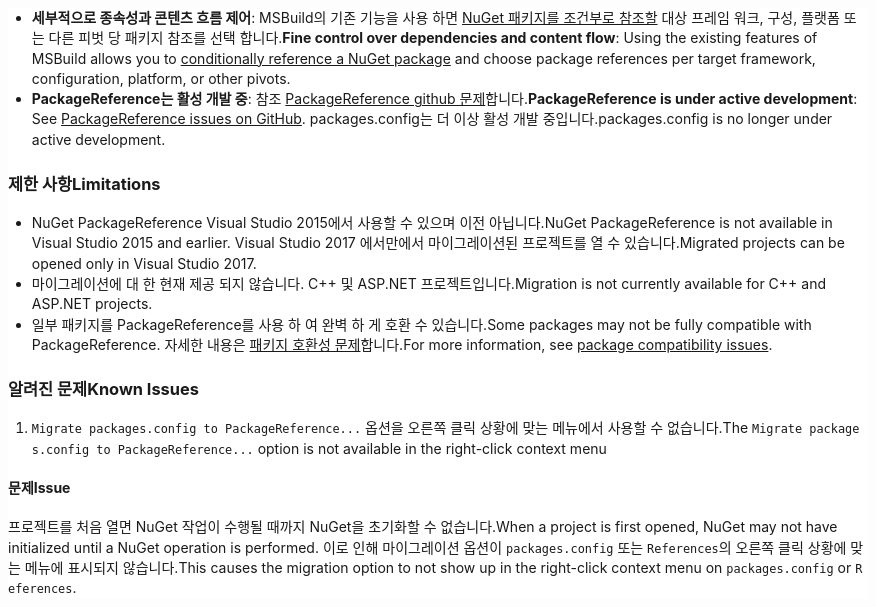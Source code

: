 * <span data-ttu-id="1bb2b-111">**세부적으로 종속성과 콘텐츠 흐름 제어**: MSBuild의 기존 기능을 사용 하면 [NuGet 패키지를 조건부로 참조할](../consume-packages/Package-References-in-Project-Files.md#adding-a-packagereference-condition) 대상 프레임 워크, 구성, 플랫폼 또는 다른 피벗 당 패키지 참조를 선택 합니다.</span><span class="sxs-lookup"><span data-stu-id="1bb2b-111">**Fine control over dependencies and content flow**: Using the existing features of MSBuild allows you to [conditionally reference a NuGet package](../consume-packages/Package-References-in-Project-Files.md#adding-a-packagereference-condition) and choose package references per target framework, configuration, platform, or other pivots.</span></span>
* <span data-ttu-id="1bb2b-112">**PackageReference는 활성 개발 중**: 참조 [PackageReference github 문제](https://aka.ms/nuget-pr-improvements)합니다.</span><span class="sxs-lookup"><span data-stu-id="1bb2b-112">**PackageReference is under active development**: See [PackageReference issues on GitHub](https://aka.ms/nuget-pr-improvements).</span></span> <span data-ttu-id="1bb2b-113">packages.config는 더 이상 활성 개발 중입니다.</span><span class="sxs-lookup"><span data-stu-id="1bb2b-113">packages.config is no longer under active development.</span></span>

### <a name="limitations"></a><span data-ttu-id="1bb2b-114">제한 사항</span><span class="sxs-lookup"><span data-stu-id="1bb2b-114">Limitations</span></span>

* <span data-ttu-id="1bb2b-115">NuGet PackageReference Visual Studio 2015에서 사용할 수 있으며 이전 아닙니다.</span><span class="sxs-lookup"><span data-stu-id="1bb2b-115">NuGet PackageReference is not available in Visual Studio 2015 and earlier.</span></span> <span data-ttu-id="1bb2b-116">Visual Studio 2017 에서만에서 마이그레이션된 프로젝트를 열 수 있습니다.</span><span class="sxs-lookup"><span data-stu-id="1bb2b-116">Migrated projects can be opened only in Visual Studio 2017.</span></span>
* <span data-ttu-id="1bb2b-117">마이그레이션에 대 한 현재 제공 되지 않습니다. C++ 및 ASP.NET 프로젝트입니다.</span><span class="sxs-lookup"><span data-stu-id="1bb2b-117">Migration is not currently available for C++ and ASP.NET projects.</span></span>
* <span data-ttu-id="1bb2b-118">일부 패키지를 PackageReference를 사용 하 여 완벽 하 게 호환 수 있습니다.</span><span class="sxs-lookup"><span data-stu-id="1bb2b-118">Some packages may not be fully compatible with PackageReference.</span></span> <span data-ttu-id="1bb2b-119">자세한 내용은 [패키지 호환성 문제](#package-compatibility-issues)합니다.</span><span class="sxs-lookup"><span data-stu-id="1bb2b-119">For more information, see [package compatibility issues](#package-compatibility-issues).</span></span>

### <a name="known-issues"></a><span data-ttu-id="1bb2b-120">알려진 문제</span><span class="sxs-lookup"><span data-stu-id="1bb2b-120">Known Issues</span></span>

1. <span data-ttu-id="1bb2b-121">`Migrate packages.config to PackageReference...` 옵션을 오른쪽 클릭 상황에 맞는 메뉴에서 사용할 수 없습니다.</span><span class="sxs-lookup"><span data-stu-id="1bb2b-121">The `Migrate packages.config to PackageReference...` option is not available in the right-click context menu</span></span> 

#### <a name="issue"></a><span data-ttu-id="1bb2b-122">문제</span><span class="sxs-lookup"><span data-stu-id="1bb2b-122">Issue</span></span> 
 
<span data-ttu-id="1bb2b-123">프로젝트를 처음 열면 NuGet 작업이 수행될 때까지 NuGet을 초기화할 수 없습니다.</span><span class="sxs-lookup"><span data-stu-id="1bb2b-123">When a project is first opened, NuGet may not have initialized until a NuGet operation is performed.</span></span> <span data-ttu-id="1bb2b-124">이로 인해 마이그레이션 옵션이 `packages.config` 또는 `References`의 오른쪽 클릭 상황에 맞는 메뉴에 표시되지 않습니다.</span><span class="sxs-lookup"><span data-stu-id="1bb2b-124">This causes the migration option to not show up in the right-click context menu on `packages.config` or `References`.</span></span> 
